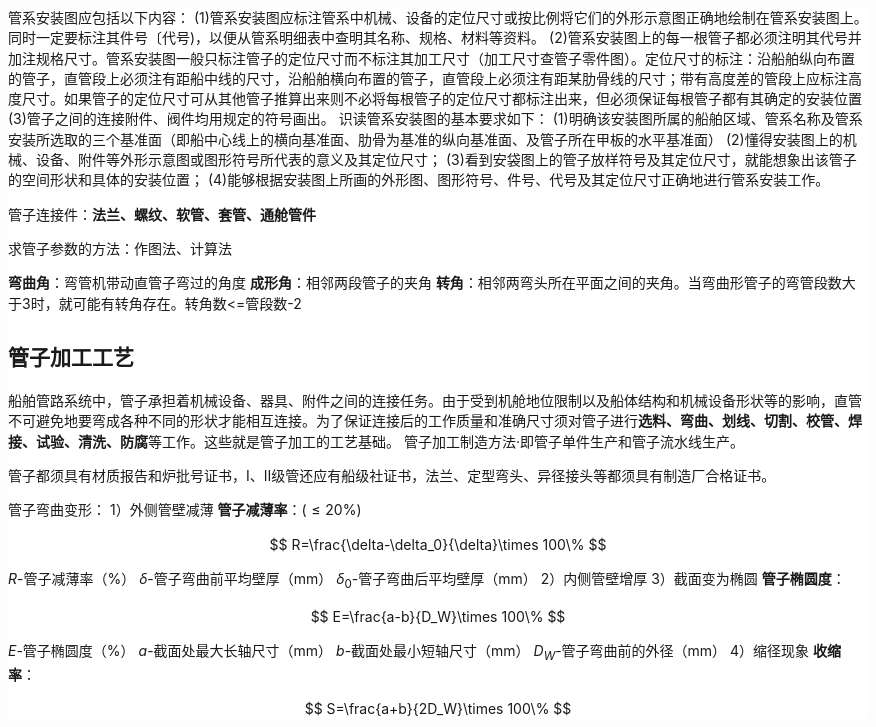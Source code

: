 管系安装图应包括以下内容：
(1)管系安装图应标注管系中机械、设备的定位尺寸或按比例将它们的外形示意图正确地绘制在管系安装图上。同时一定要标注其件号〔代号)，以便从管系明细表中查明其名称、规格、材料等资料。
(2)管系安装图上的每一根管子都必须注明其代号并加注规格尺寸。管系安装图一般只标注管子的定位尺寸而不标注其加工尺寸（加工尺寸查管子零件图）。定位尺寸的标注：沿船舶纵向布置的管子，直管段上必须注有距船中线的尺寸，沿船舶横向布置的管子，直管段上必须注有距某肋骨线的尺寸；带有高度差的管段上应标注高度尺寸。如果管子的定位尺寸可从其他管子推算出来则不必将每根管子的定位尺寸都标注出来，但必须保证每根管子都有其确定的安装位置
(3)管子之间的连接附件、阀件均用规定的符号画出。
识读管系安装图的基本要求如下：
(1)明确该安装图所属的船舶区域、管系名称及管系安装所选取的三个基准面（即船中心线上的横向基准面、肋骨为基准的纵向基准面、及管子所在甲板的水平基准面）
(2)懂得安装图上的机械、设备、附件等外形示意图或图形符号所代表的意义及其定位尺寸；
(3)看到安袋图上的管子放样符号及其定位尺寸，就能想象出该管子的空间形状和具体的安装位置；
(4)能够根据安装图上所画的外形图、图形符号、件号、代号及其定位尺寸正确地进行管系安装工作。

管子连接件：**法兰、螺纹、软管、套管、通舱管件**

求管子参数的方法：作图法、计算法

**弯曲角**：弯管机带动直管子弯过的角度
**成形角**：相邻两段管子的夹角
**转角**：相邻两弯头所在平面之间的夹角。当弯曲形管子的弯管段数大于3时，就可能有转角存在。转角数<=管段数-2

## 管子加工工艺

船舶管路系统中，管子承担着机械设备、器具、附件之间的连接任务。由于受到机舱地位限制以及船体结构和机械设备形状等的影响，直管不可避免地要弯成各种不同的形状才能相互连接。为了保证连接后的工作质量和准确尺寸须对管子进行**选料、弯曲、划线、切割、校管、焊接、试验、清洗、防腐**等工作。这些就是管子加工的工艺基础。
管子加工制造方法·即管子单件生产和管子流水线生产。

管子都须具有材质报告和炉批号证书，I、Ⅱ级管还应有船级社证书，法兰、定型弯头、异径接头等都须具有制造厂合格证书。

管子弯曲变形：
1）外侧管壁减薄
**管子减薄率**：($\leqslant 20\%$)

$$
R=\frac{\delta-\delta_0}{\delta}\times 100\%
$$

$R$-管子减薄率（%）
$\delta$-管子弯曲前平均壁厚（mm）
$\delta_0$-管子弯曲后平均壁厚（mm）
2）内侧管壁增厚
3）截面变为椭圆
**管子椭圆度**：

$$
E=\frac{a-b}{D_W}\times 100\%
$$

$E$-管子椭圆度（%）
$a$-截面处最大长轴尺寸（mm）
$b$-截面处最小短轴尺寸（mm）
$D_W$-管子弯曲前的外径（mm）
4）缩径现象
**收缩率**：

$$
S=\frac{a+b}{2D_W}\times 100\%
$$

